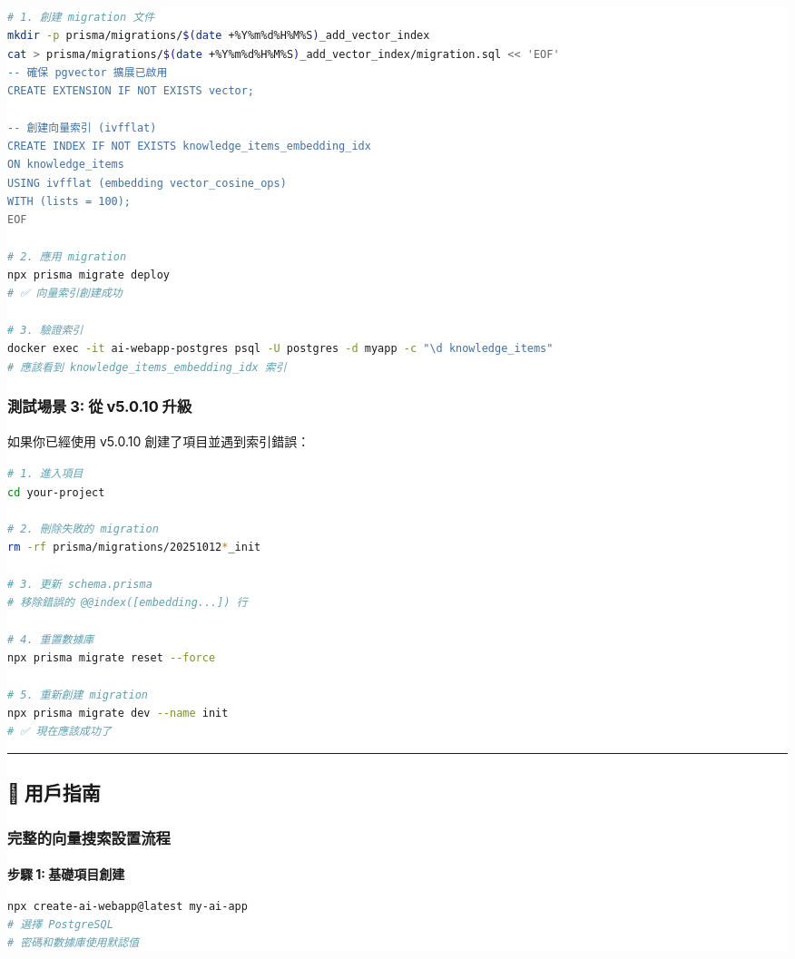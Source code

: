 ```bash
# 1. 創建 migration 文件
mkdir -p prisma/migrations/$(date +%Y%m%d%H%M%S)_add_vector_index
cat > prisma/migrations/$(date +%Y%m%d%H%M%S)_add_vector_index/migration.sql << 'EOF'
-- 確保 pgvector 擴展已啟用
CREATE EXTENSION IF NOT EXISTS vector;

-- 創建向量索引 (ivfflat)
CREATE INDEX IF NOT EXISTS knowledge_items_embedding_idx
ON knowledge_items
USING ivfflat (embedding vector_cosine_ops)
WITH (lists = 100);
EOF

# 2. 應用 migration
npx prisma migrate deploy
# ✅ 向量索引創建成功

# 3. 驗證索引
docker exec -it ai-webapp-postgres psql -U postgres -d myapp -c "\d knowledge_items"
# 應該看到 knowledge_items_embedding_idx 索引
```

### 測試場景 3: 從 v5.0.10 升級

如果你已經使用 v5.0.10 創建了項目並遇到索引錯誤：

```bash
# 1. 進入項目
cd your-project

# 2. 刪除失敗的 migration
rm -rf prisma/migrations/20251012*_init

# 3. 更新 schema.prisma
# 移除錯誤的 @@index([embedding...]) 行

# 4. 重置數據庫
npx prisma migrate reset --force

# 5. 重新創建 migration
npx prisma migrate dev --name init
# ✅ 現在應該成功了
```

---

## 🎯 用戶指南

### 完整的向量搜索設置流程

**步驟 1: 基礎項目創建**
```bash
npx create-ai-webapp@latest my-ai-app
# 選擇 PostgreSQL
# 密碼和數據庫使用默認值
```

